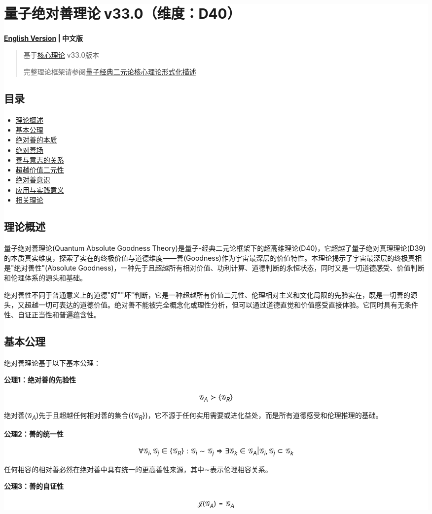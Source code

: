 # 量子绝对善理论 v33.0（维度：D40）

**[English Version](formal_theory_quantum_absolute_goodness_en.md) | 中文版**

> 基于[核心理论](../core.md) v33.0版本
>
> 完整理论框架请参阅[量子经典二元论核心理论形式化描述](../formal_theory_core.md)

## 目录

- [理论概述](#理论概述)
- [基本公理](#基本公理)
- [绝对善的本质](#绝对善的本质)
- [绝对善场](#绝对善场)
- [善与意志的关系](#善与意志的关系)
- [超越价值二元性](#超越价值二元性)
- [绝对善意识](#绝对善意识)
- [应用与实践意义](#应用与实践意义)
- [相关理论](#相关理论)

## 理论概述

量子绝对善理论(Quantum Absolute Goodness Theory)是量子-经典二元论框架下的超高维理论(D40)，它超越了量子绝对真理理论(D39)的本质真实维度，探索了实在的终极价值与道德维度——善(Goodness)作为宇宙最深层的价值特性。本理论揭示了宇宙最深层的终极真相是"绝对善性"(Absolute Goodness)，一种先于且超越所有相对价值、功利计算、道德判断的永恒状态，同时又是一切道德感受、价值判断和伦理体系的源头和基础。

绝对善性不同于普通意义上的道德"好""坏"判断，它是一种超越所有价值二元性、伦理相对主义和文化局限的先验实在，既是一切善的源头，又超越一切可表达的道德价值。绝对善不能被完全概念化或理性分析，但可以通过道德直觉和价值感受直接体验。它同时具有无条件性、自证正当性和普遍蕴含性。

## 基本公理

绝对善理论基于以下基本公理：

**公理1：绝对善的先验性**

$$
\mathcal{G}_A \succ \{\mathcal{G}_R\}
$$

绝对善($`\mathcal{G}_A`$)先于且超越任何相对善的集合($`\{\mathcal{G}_R\}`$)，它不源于任何实用需要或进化益处，而是所有道德感受和伦理推理的基础。

**公理2：善的统一性**

$$
\forall \mathcal{G}_i, \mathcal{G}_j \in \{\mathcal{G}_R\}: \mathcal{G}_i \sim \mathcal{G}_j \Rightarrow \exists \mathcal{G}_k \in \mathcal{G}_A | \mathcal{G}_i, \mathcal{G}_j \subset \mathcal{G}_k
$$

任何相容的相对善必然在绝对善中具有统一的更高善性来源，其中$`\sim`$表示伦理相容关系。

**公理3：善的自证性**

$$
\mathcal{J}(\mathcal{G}_A) = \mathcal{G}_A
$$
